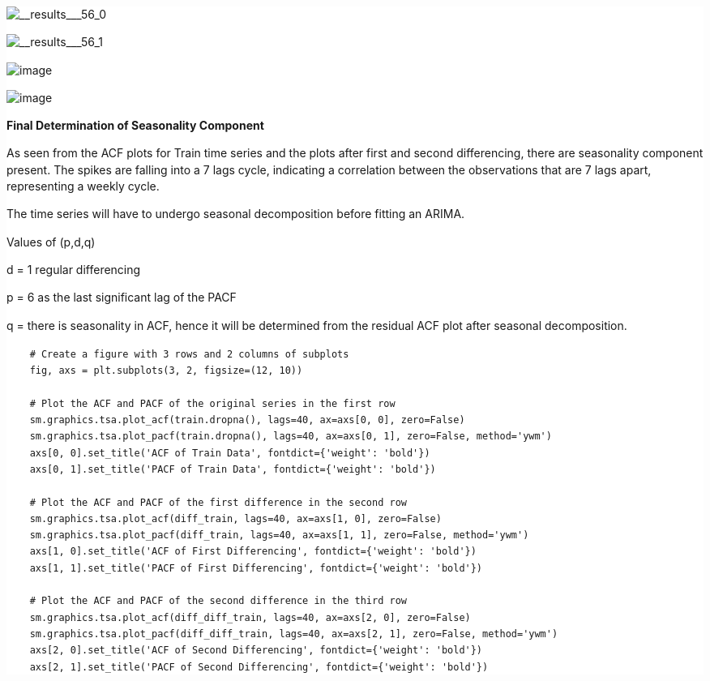 ![__results___56_0](https://github.com/julietansy/Policy-Effectivess-and-Trend-Prediction/assets/151416878/6a90558d-02fc-4ee8-b846-cf845ed3f6e5)

![__results___56_1](https://github.com/julietansy/Policy-Effectivess-and-Trend-Prediction/assets/151416878/8f6c1ce1-3f3b-4618-8c3f-f0326516aaf1)

![image](https://github.com/julietansy/Policy-Effectivess-and-Trend-Prediction/assets/151416878/04149911-8625-453b-9f87-dd563aadc9d8)

![image](https://github.com/julietansy/Policy-Effectivess-and-Trend-Prediction/assets/151416878/79b1bf62-35dc-4b6f-ba67-637490bcaaee)


**Final Determination of Seasonality Component**

As seen from the ACF plots for Train time series and the plots after first and second differencing, there are seasonality component present. The spikes are falling into a 7 lags cycle, indicating a correlation between the observations that are 7 lags apart, representing a weekly cycle.

The time series will have to undergo seasonal decomposition before fitting an ARIMA.

Values of (p,d,q)

d = 1 regular differencing

p = 6 as the last significant lag of the PACF

q = there is seasonality in ACF, hence it will be determined from the residual ACF plot after seasonal decomposition.


        # Create a figure with 3 rows and 2 columns of subplots
        fig, axs = plt.subplots(3, 2, figsize=(12, 10))
        
        # Plot the ACF and PACF of the original series in the first row
        sm.graphics.tsa.plot_acf(train.dropna(), lags=40, ax=axs[0, 0], zero=False)
        sm.graphics.tsa.plot_pacf(train.dropna(), lags=40, ax=axs[0, 1], zero=False, method='ywm')
        axs[0, 0].set_title('ACF of Train Data', fontdict={'weight': 'bold'})
        axs[0, 1].set_title('PACF of Train Data', fontdict={'weight': 'bold'})
        
        # Plot the ACF and PACF of the first difference in the second row
        sm.graphics.tsa.plot_acf(diff_train, lags=40, ax=axs[1, 0], zero=False)
        sm.graphics.tsa.plot_pacf(diff_train, lags=40, ax=axs[1, 1], zero=False, method='ywm')
        axs[1, 0].set_title('ACF of First Differencing', fontdict={'weight': 'bold'})
        axs[1, 1].set_title('PACF of First Differencing', fontdict={'weight': 'bold'})
        
        # Plot the ACF and PACF of the second difference in the third row
        sm.graphics.tsa.plot_acf(diff_diff_train, lags=40, ax=axs[2, 0], zero=False)
        sm.graphics.tsa.plot_pacf(diff_diff_train, lags=40, ax=axs[2, 1], zero=False, method='ywm')
        axs[2, 0].set_title('ACF of Second Differencing', fontdict={'weight': 'bold'})
        axs[2, 1].set_title('PACF of Second Differencing', fontdict={'weight': 'bold'})
        